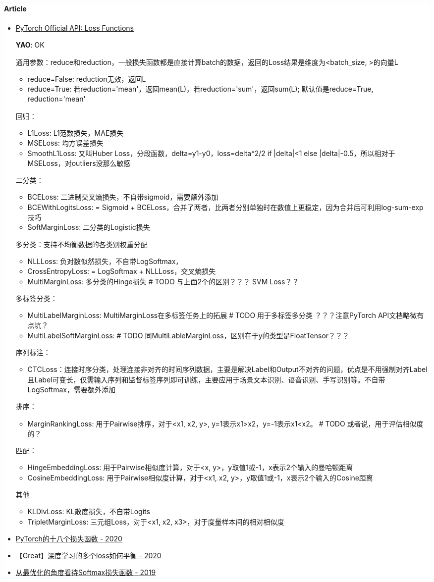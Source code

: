 #### Article

- [PyTorch Official API: Loss Functions](https://pytorch.org/docs/stable/nn.html#loss-functions)

    **YAO**: OK

    通用参数：reduce和reduction，一般损失函数都是直接计算batch的数据，返回的Loss结果是维度为<batch_size, >的向量L

    - reduce=False: reduction无效，返回L
    - reduce=True: 若reduction='mean'，返回mean(L)，若reduction='sum'，返回sum(L); 默认值是reduce=True, reduction='mean'
    
    回归：

    - L1Loss: L1范数损失，MAE损失
    - MSELoss: 均方误差损失
    - SmoothL1Loss: 又叫Huber Loss，分段函数，delta=y1-y0，loss=delta^2/2 if |delta|<1 else |delta|-0.5，所以相对于MSELoss，对outliers没那么敏感
    
    二分类：
    
    - BCELoss: 二进制交叉熵损失，不自带sigmoid，需要额外添加
    - BCEWithLogitsLoss: = Sigmoid + BCELoss，合并了两者，比两者分别单独时在数值上更稳定，因为合并后可利用log-sum-exp技巧
    - SoftMarginLoss: 二分类的Logistic损失

    多分类：支持不均衡数据的各类别权重分配
    
    - NLLLoss: 负对数似然损失，不自带LogSoftmax，
    - CrossEntropyLoss: = LogSoftmax + NLLLoss，交叉熵损失
    - MultiMarginLoss: 多分类的Hinge损失  # TODO 与上面2个的区别？？？ SVM Loss？？

    多标签分类：

    - MultiLabelMarginLoss: MultiMarginLoss在多标签任务上的拓展  # TODO 用于多标签多分类 ？？？注意PyTorch API文档略微有点坑？
    - MultiLabelSoftMarginLoss: # TODO 同MultiLableMarginLoss，区别在于y的类型是FloatTensor？？？

    序列标注：

    - CTCLoss：连接时序分类，处理连接非对齐的时间序列数据，主要是解决Label和Output不对齐的问题，优点是不用强制对齐Label且Label可变长，仅需输入序列和监督标签序列即可训练，主要应用于场景文本识别、语音识别、手写识别等。不自带LogSoftmax，需要额外添加

    排序：

    - MarginRankingLoss: 用于Pairwise排序，对于<x1, x2, y>, y=1表示x1>x2，y=-1表示x1<x2。 # TODO 或者说，用于评估相似度的？

    匹配：

    - HingeEmbeddingLoss: 用于Pairwise相似度计算，对于<x, y>，y取值1或-1，x表示2个输入的曼哈顿距离
    - CosineEmbeddingLoss: 用于Pairwise相似度计算，对于<x1, x2, y>，y取值1或-1，x表示2个输入的Cosine距离

    其他
    
    - KLDivLoss: KL散度损失，不自带Logits
    - TripletMarginLoss: 三元组Loss，对于<x1, x2, x3>，对于度量样本间的相对相似度

- [PyTorch的十八个损失函数 - 2020](https://mp.weixin.qq.com/s?__biz=MzI4MDYzNzg4Mw==&mid=2247492349&idx=3&sn=406d5f1422fc659dae6d54b3bb57e84e)

- 【Great】[深度学习的多个loss如何平衡 - 2020](https://www.zhihu.com/question/375794498)

- [从最优化的角度看待Softmax损失函数 - 2019](https://zhuanlan.zhihu.com/p/45014864)
